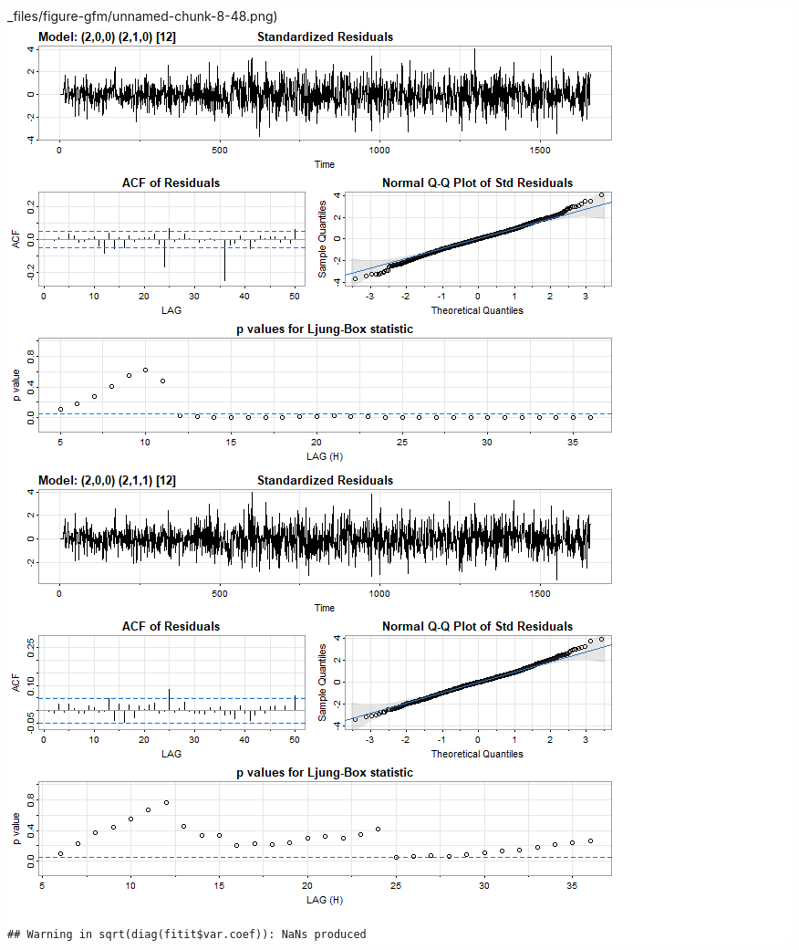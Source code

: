 _files/figure-gfm/unnamed-chunk-8-48.png)![](code_files/figure-gfm/unnamed-chunk-8-49.png)![](code_files/figure-gfm/unnamed-chunk-8-50.png)

    ## Warning in sqrt(diag(fitit$var.coef)): NaNs produced
